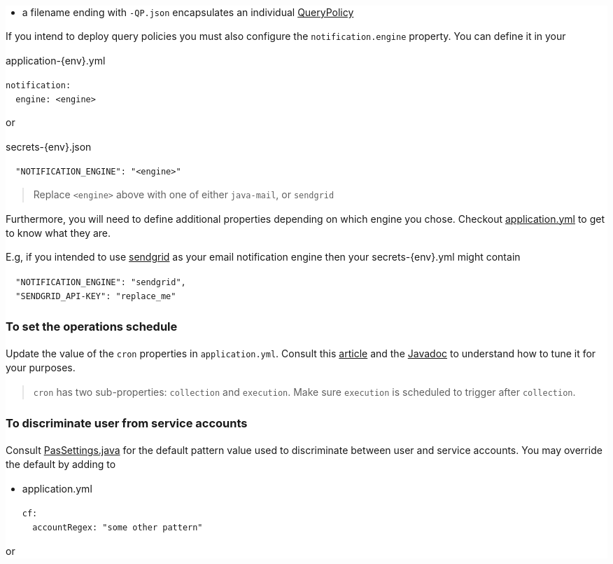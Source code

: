 * a filename ending with `-QP.json` encapsulates an individual [QueryPolicy](src/main/java/io/pivotal/cfapp/domain/QueryPolicy.java)

If you intend to deploy query policies you must also configure the `notification.engine` property.  You can define it in your

application-{env}.yml

```
notification:
  engine: <engine>
```

or

secrets-{env}.json

```
  "NOTIFICATION_ENGINE": "<engine>"
```

> Replace `<engine>` above with one of either `java-mail`, or `sendgrid`

Furthermore, you will need to define additional properties depending on which engine you chose.  Checkout [application.yml](https://github.com/pacphi/cf-butler/blob/master/src/main/resources/application.yml) to get to know what they are.

E.g, if you intended to use [sendgrid](https://www.sendgrid.com) as your email notification engine then your secrets-{env}.yml might contain

```
  "NOTIFICATION_ENGINE": "sendgrid",
  "SENDGRID_API-KEY": "replace_me"
```

### To set the operations schedule

Update the value of the `cron` properties in `application.yml`.  Consult this [article](https://riptutorial.com/spring/example/21209/cron-expression) and the [Javadoc](https://docs.spring.io/spring-framework/docs/current/javadoc-api/org/springframework/scheduling/annotation/Scheduled.html#cron--) to understand how to tune it for your purposes.

> `cron` has two sub-properties: `collection` and `execution`.  Make sure `execution` is scheduled to trigger after `collection`.

### To discriminate user from service accounts

Consult [PasSettings.java](https://github.com/pacphi/cf-butler/blob/master/src/main/java/io/pivotal/cfapp/config/PasSettings.java#L25) for the default pattern value used to discriminate between user and service accounts.  You may override the default by adding to

* application.yml

  ```
  cf:
    accountRegex: "some other pattern"
  ```

or

